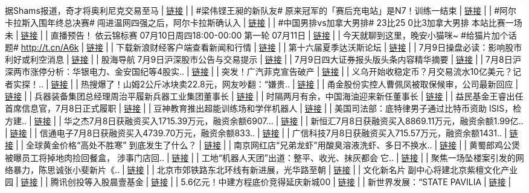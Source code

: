 据Shams报道，奇才将奥利尼克交易至马 | [链接](https://weibo.com/1736329970/5186424714561734) |
| #梁伟铿王昶的新队友# 原来冠军的「赛后充电站」是N7！训练一结束 | [链接](https://weibo.com/2020948351/5166618108760401) |
| #阿尔卡拉斯入围年终总决赛# 闯进温网四强之后，阿尔卡拉斯确认入 | [链接](https://weibo.com/1234849602/5186414431701529) |
| #中国男排vs加拿大男排# 
23比25 0比3加拿大男排
本站比赛一场未 | [链接](https://weibo.com/2211979435/5183071344919670) |
| 直播预告！
依云锦标赛
07月10日周四18:00-00:00 第一轮
07月11日 | [链接](https://weibo.com/1497996114/5186181195367268) |
| 今天就聊到这里，晚安小猫咪~ #给猫片加个话题# http://t.cn/A6k | [链接](https://weibo.com/1255795640/5186285746522537) |
| 下载新浪财经客户端查看新闻和行情 | [链接](https://finance.sina.com.cn/mobile/comfinanceweb.shtml?source=newshome01) |
| 第十六届夏季达沃斯论坛 | [链接](https://finance.sina.cn/zt_d/subject-1750148408/) |
| 7月9日操盘必读：影响股市利好或利空消息 | [链接](https://finance.sina.com.cn/stock/cpbd/2025-07-09/doc-infevnxy9781239.shtml) |
| 股海导航 7月9日沪深股市公告与交易提示 | [链接](https://finance.sina.com.cn/stock/s/2025-07-09/doc-infevnxx3006076.shtml) |
| 7月9日四大证券报头版头条内容精华摘要 | [链接](https://finance.sina.com.cn/stock/y/2025-07-09/doc-infevnxx3005539.shtml) |
| 7月8日沪深两市涨停分析：华银电力、金安国纪等4股实.. | [链接](https://finance.sina.cn/stock/dpps/2025-07-08/detail-infetywk3358395.d.html) |
| 突发！广汽菲克宣告破产 | [链接](https://finance.sina.com.cn/chanjing/gsnews/2025-07-08/doc-infeumni5626987.shtml) |
| 义乌开始收稳定币？月交易流水10亿美元？记者实探！.. | [链接](https://finance.sina.com.cn/roll/2025-07-08/doc-infeumnf5094847.shtml) |
| 热搜爆了！山姆2公斤冰块卖22.8元，网友吵翻：“嫌贵.. | [链接](https://finance.sina.com.cn/roll/2025-07-08/doc-infeufei5184612.shtml) |
| 甬金股份实控人曹佩凤被取保候审，公司最新回应 | [链接](https://finance.sina.com.cn/stock/relnews/cn/2025-07-08/doc-infeufeh3323311.shtml) |
| 兵器装备集团总经理周治平履新兵器工业集团董事长 | [链接](https://finance.sina.com.cn/jjxw/2025-07-08/doc-infeufei5174987.shtml) |
| 时隔两月有余，中国海油迎来新任董事长 | [链接](https://finance.sina.com.cn/jjxw/2025-07-08/doc-infeufem5702413.shtml) |
| 益民基金王睿出任首席信息官，7月8日正式履职 | [链接](https://finance.sina.com.cn/stock/aigc/jjgg/2025-07-09/doc-infevtfv2897425.shtml) |
| 豆神教育推出超能训练场和学伴机器人 | [链接](https://finance.sina.com.cn/7x24/2025-07-09/doc-infevtfy1526972.shtml) |
| 美国司法部：底特律男子通过比特币资助 ISIS，检方建.. | [链接](https://finance.sina.com.cn/blockchain/roll/2025-07-09/doc-infevtfy1527365.shtml) |
| 华之杰7月8日获融资买入1715.39万元，融资余额6907... | [链接](https://finance.sina.com.cn/stock/aiassist/rzrq/2025-07-09/doc-infevtft4965933.shtml) |
| 新恒汇7月8日获融资买入8869.11万元，融资余额1.99亿.. | [链接](https://finance.sina.com.cn/stock/aiassist/rzrq/2025-07-09/doc-infevtft4965935.shtml) |
| 信通电子7月8日获融资买入4739.70万元，融资余额833.. | [链接](https://finance.sina.com.cn/stock/aiassist/rzrq/2025-07-09/doc-infevtfy1526662.shtml) |
| 广信科技7月8日获融资买入715.57万元，融资余额1431.. | [链接](https://finance.sina.com.cn/stock/aiassist/rzrq/2025-07-09/doc-infevtft4965936.shtml) |
| 全球黄金价格“高处不胜寒” 到底发生了什么？ | [链接](https://finance.sina.com.cn/money/lcxqs/2025-07-09/doc-infevnxy9783204.shtml) |
| 南京网红店“兄弟龙虾”用酸臭溶液洗虾、多日不换水.. | [链接](https://finance.sina.com.cn/jjxw/2025-07-08/doc-infetywh6606723.shtml) |
| 黄蜀郎鸡公煲被曝员工将掉地肉捡回餐盒， 涉事门店回.. | [链接](https://finance.sina.com.cn/jjxw/2025-07-07/doc-infervxe9660247.shtml) |
| 工地“机器人天团”出道：整平、收光、抹灰都会  它.. | [链接](https://finance.sina.com.cn/roll/2025-06-21/doc-infausvv2104565.shtml) |
| 聚焦一场坠楼案引发的网络暴力，陈思诚张小斐新片《.. | [链接](https://finance.sina.com.cn/jjxw/2025-06-21/doc-infausvv2090025.shtml) |
| 北京市郊铁路东北环线有新进展，光华路至朝 | [链接](https://bj.leju.com/news/2025-06-12/18447338878916356256081.shtml?source=pc_sina_index_auto&source_ext=pc_sina) |
| 文化新名片 副中心将建北京紫檀文化产业园 | [链接](https://bj.leju.com/news/2025-06-11/18397338515318282956968.shtml?source=pc_sina_index_auto&source_ext=pc_sina) |
| 腾讯创投等入股晨壹基金 | [链接](https://bj.leju.com/news/2025-07-04/11197346739512380535588.shtml?source=pc_sina_index_auto&source_ext=pc_sina) |
| 5.6亿元！中建方程底价竞得延庆新城00 | [链接](https://bj.leju.com/news/2025-07-03/15477346366004056076931.shtml?source=pc_sina_index_auto&source_ext=pc_sina) |
| 新世界发展：“STATE PAVILIA | [链接](https://bj.leju.com/news/2025-06-25/10207343462990173484025.shtml?source=pc_sina_index_auto&source_ext=pc_sina) |